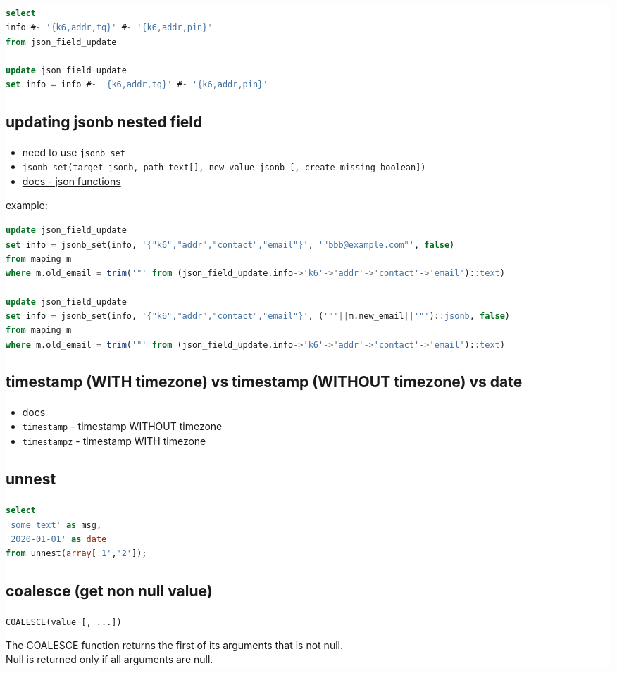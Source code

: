 ```sql
select
info #- '{k6,addr,tq}' #- '{k6,addr,pin}'
from json_field_update

update json_field_update
set info = info #- '{k6,addr,tq}' #- '{k6,addr,pin}'
```

## updating jsonb nested field

- need to use `jsonb_set`
- `jsonb_set(target jsonb, path text[], new_value jsonb [, create_missing boolean])`
- [docs - json functions](https://www.postgresql.org/docs/9.5/functions-json.html)

example:

```sql
update json_field_update
set info = jsonb_set(info, '{"k6","addr","contact","email"}', '"bbb@example.com"', false)
from maping m
where m.old_email = trim('"' from (json_field_update.info->'k6'->'addr'->'contact'->'email')::text)

update json_field_update
set info = jsonb_set(info, '{"k6","addr","contact","email"}', ('"'||m.new_email||'"')::jsonb, false)
from maping m
where m.old_email = trim('"' from (json_field_update.info->'k6'->'addr'->'contact'->'email')::text)
```


## timestamp (WITH timezone) vs timestamp (WITHOUT timezone) vs date

- [docs](https://www.postgresql.org/docs/current/datatype-datetime.html)
- `timestamp` - timestamp WITHOUT timezone
- `timestampz` - timestamp WITH timezone

## unnest

```sql
select
'some text' as msg,
'2020-01-01' as date
from unnest(array['1','2']);
```

## coalesce (get non null value)

`COALESCE(value [, ...])`

The COALESCE function returns the first of its arguments that is not null.  
Null is returned only if all arguments are null.
